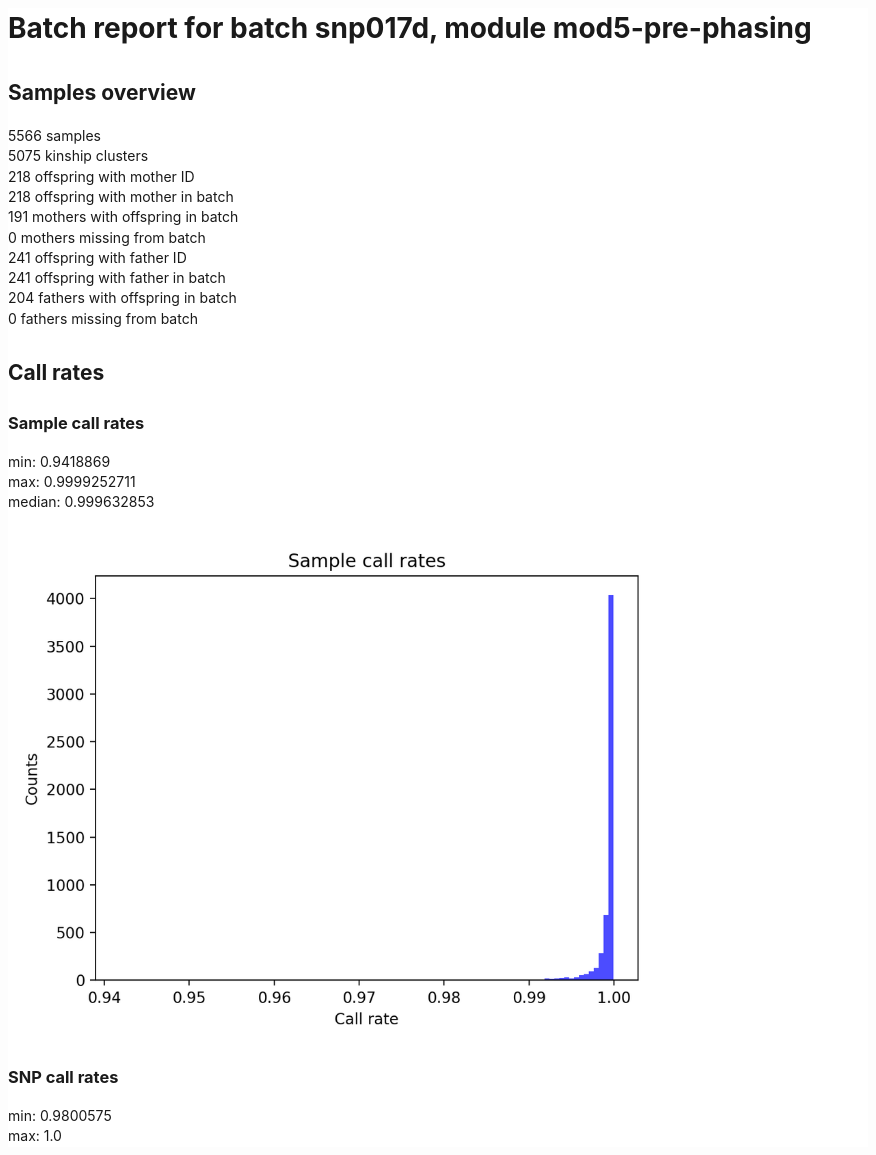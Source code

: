 # Batch report for batch snp017d, module mod5-pre-phasing
## Samples overview
5566 samples
<br>5075 kinship clusters
<br>218 offspring with mother ID
<br>218 offspring with mother in batch
<br>191 mothers with offspring in batch
<br>0 mothers missing from batch
<br>241 offspring with father ID
<br>241 offspring with father in batch
<br>204 fathers with offspring in batch
<br>0 fathers missing from batch
## Call rates
### Sample call rates
min: 0.9418869
<br>max: 0.9999252711
<br>median: 0.999632853<br><img src='Sample_call_rates_histogram.png' width='700'/>
### SNP call rates
min: 0.9800575
<br>max: 1.0